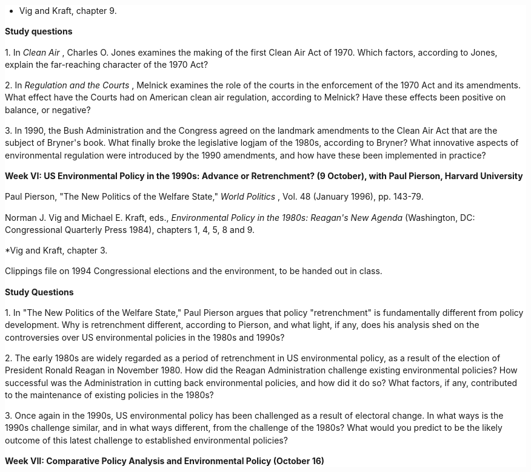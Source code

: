 * Vig and Kraft, chapter 9. 

**Study questions**

1\. In _Clean Air_ , Charles O. Jones examines the making of the first Clean
Air Act of 1970. Which factors, according to Jones, explain the far-reaching
character of the 1970 Act?

2\. In _Regulation and the Courts_ , Melnick examines the role of the courts
in the enforcement of the 1970 Act and its amendments. What effect have the
Courts had on American clean air regulation, according to Melnick? Have these
effects been positive on balance, or negative?

3\. In 1990, the Bush Administration and the Congress agreed on the landmark
amendments to the Clean Air Act that are the subject of Bryner's book. What
finally broke the legislative logjam of the 1980s, according to Bryner? What
innovative aspects of environmental regulation were introduced by the 1990
amendments, and how have these been implemented in practice?  


**Week VI: US Environmental Policy in the 1990s: Advance or Retrenchment? (9
October), with Paul Pierson, Harvard University**

Paul Pierson, "The New Politics of the Welfare State," _World Politics_ , Vol.
48 (January 1996), pp. 143-79.

Norman J. Vig and Michael E. Kraft, eds., _Environmental Policy in the 1980s:
Reagan's New Agenda_ (Washington, DC: Congressional Quarterly Press 1984),
chapters 1, 4, 5, 8 and 9.

*Vig and Kraft, chapter 3. 

Clippings file on 1994 Congressional elections and the environment, to be
handed out in class.

**Study Questions**

1\. In "The New Politics of the Welfare State," Paul Pierson argues that
policy "retrenchment" is fundamentally different from policy development. Why
is retrenchment different, according to Pierson, and what light, if any, does
his analysis shed on the controversies over US environmental policies in the
1980s and 1990s?

2\. The early 1980s are widely regarded as a period of retrenchment in US
environmental policy, as a result of the election of President Ronald Reagan
in November 1980. How did the Reagan Administration challenge existing
environmental policies? How successful was the Administration in cutting back
environmental policies, and how did it do so? What factors, if any,
contributed to the maintenance of existing policies in the 1980s?

3\. Once again in the 1990s, US environmental policy has been challenged as a
result of electoral change. In what ways is the 1990s challenge similar, and
in what ways different, from the challenge of the 1980s? What would you
predict to be the likely outcome of this latest challenge to established
environmental policies?  


**Week VII: Comparative Policy Analysis and Environmental Policy (October
16)**
